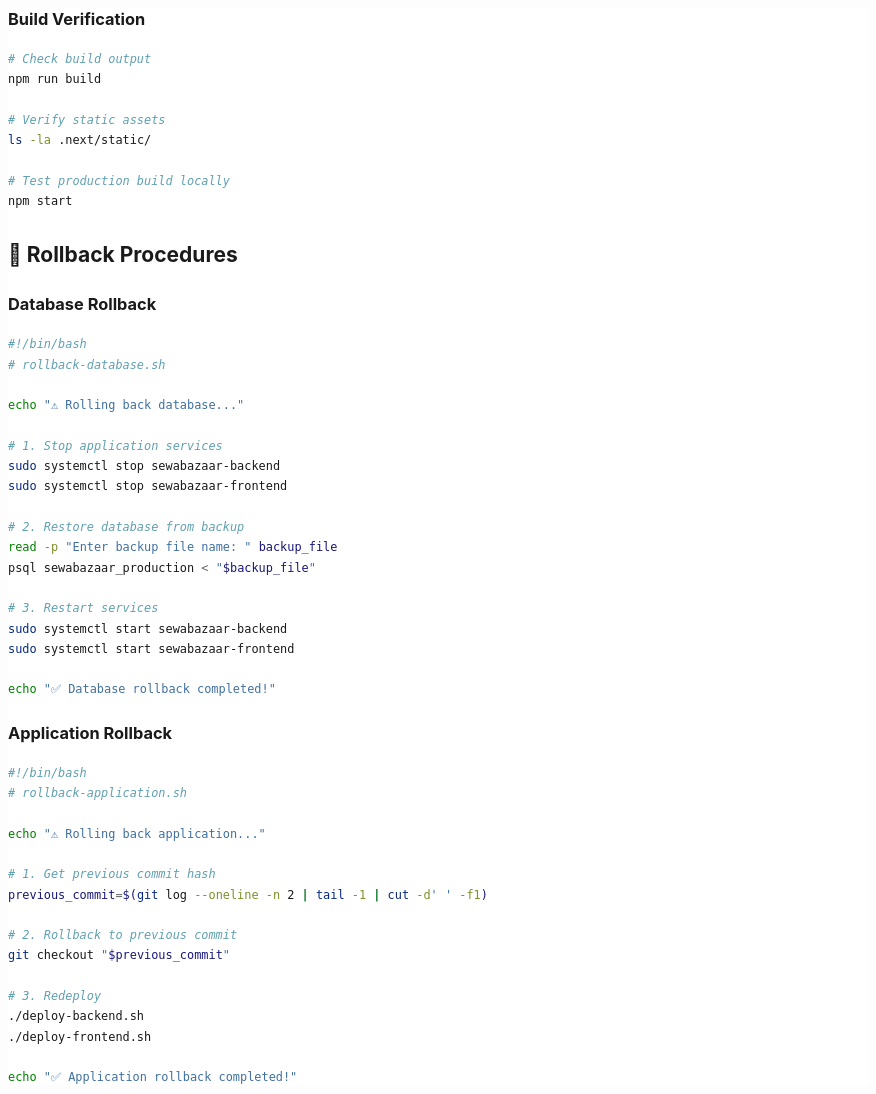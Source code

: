 ### Build Verification

```bash
# Check build output
npm run build

# Verify static assets
ls -la .next/static/

# Test production build locally
npm start
```

## 🔄 Rollback Procedures

### Database Rollback

```bash
#!/bin/bash
# rollback-database.sh

echo "⚠️ Rolling back database..."

# 1. Stop application services
sudo systemctl stop sewabazaar-backend
sudo systemctl stop sewabazaar-frontend

# 2. Restore database from backup
read -p "Enter backup file name: " backup_file
psql sewabazaar_production < "$backup_file"

# 3. Restart services
sudo systemctl start sewabazaar-backend
sudo systemctl start sewabazaar-frontend

echo "✅ Database rollback completed!"
```

### Application Rollback

```bash
#!/bin/bash
# rollback-application.sh

echo "⚠️ Rolling back application..."

# 1. Get previous commit hash
previous_commit=$(git log --oneline -n 2 | tail -1 | cut -d' ' -f1)

# 2. Rollback to previous commit
git checkout "$previous_commit"

# 3. Redeploy
./deploy-backend.sh
./deploy-frontend.sh

echo "✅ Application rollback completed!"
```
